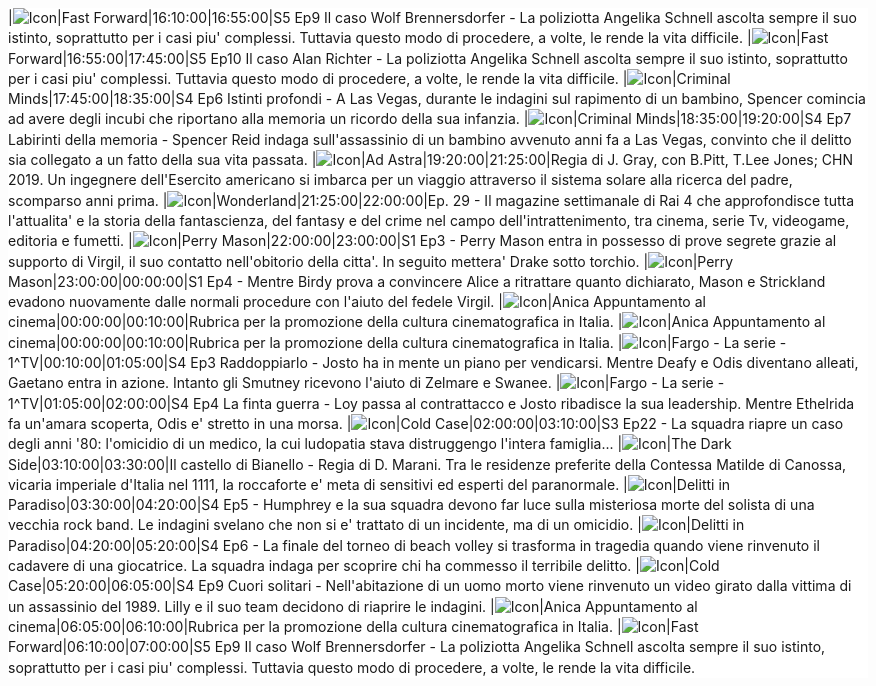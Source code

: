 |![Icon](https://guidatv.sky.it/uuid/dtt_cover_l58VsCKBwnW.png)|Fast Forward|16:10:00|16:55:00|S5 Ep9 Il caso Wolf Brennersdorfer - La poliziotta Angelika Schnell ascolta sempre il suo istinto, soprattutto per i casi piu&#039; complessi. Tuttavia questo modo di procedere, a volte, le rende la vita difficile.
|![Icon](https://guidatv.sky.it/uuid/dtt_cover_l58VsCKBwnW.png)|Fast Forward|16:55:00|17:45:00|S5 Ep10 Il caso Alan Richter - La poliziotta Angelika Schnell ascolta sempre il suo istinto, soprattutto per i casi piu&#039; complessi. Tuttavia questo modo di procedere, a volte, le rende la vita difficile.
|![Icon](https://guidatv.sky.it/uuid/a2337232-233a-413c-95f7-b013324ff446/cover?md5ChecksumParam=8f831592327c0d3576c7bcba3168782e)|Criminal Minds|17:45:00|18:35:00|S4 Ep6 Istinti profondi - A Las Vegas, durante le indagini sul rapimento di un bambino, Spencer comincia ad avere degli incubi che riportano alla memoria un ricordo della sua infanzia.
|![Icon](https://guidatv.sky.it/uuid/618c3a78-9aab-450a-ad5e-92a47e46cdff/cover?md5ChecksumParam=8f831592327c0d3576c7bcba3168782e)|Criminal Minds|18:35:00|19:20:00|S4 Ep7 Labirinti della memoria - Spencer Reid indaga sull&#039;assassinio di un bambino avvenuto anni fa a Las Vegas, convinto che il delitto sia collegato a un fatto della sua vita passata.
|![Icon](https://guidatv.sky.it/uuid/b358bf37-9b05-413e-a542-65d33c942a00/cover?md5ChecksumParam=c3fa46a2b29b9f497aa7aa2072892cf6)|Ad Astra|19:20:00|21:25:00|Regia di J. Gray, con B.Pitt, T.Lee Jones; CHN 2019. Un ingegnere dell&#039;Esercito americano si imbarca per un viaggio attraverso il sistema solare alla ricerca del padre, scomparso anni prima.
|![Icon](https://guidatv.sky.it/uuid/dtt_cover_l58VsCKBwnW.png)|Wonderland|21:25:00|22:00:00|Ep. 29 - Il magazine settimanale di Rai 4 che approfondisce tutta l&#039;attualita&#039; e la storia della fantascienza, del fantasy e del crime nel campo dell&#039;intrattenimento, tra cinema, serie Tv, videogame, editoria e fumetti.
|![Icon](https://guidatv.sky.it/uuid/aa7240fb-4a27-4ee8-a194-d6f3835a7616/cover?md5ChecksumParam=619f65735411de16779d4355d5c02647)|Perry Mason|22:00:00|23:00:00|S1 Ep3 - Perry Mason entra in possesso di prove segrete grazie al supporto di Virgil, il suo contatto nell&#039;obitorio della citta&#039;. In seguito mettera&#039; Drake sotto torchio.
|![Icon](https://guidatv.sky.it/uuid/0d7f554f-5d7c-4461-8f34-dfa4ab39dcad/cover?md5ChecksumParam=619f65735411de16779d4355d5c02647)|Perry Mason|23:00:00|00:00:00|S1 Ep4 - Mentre Birdy prova a convincere Alice a ritrattare quanto dichiarato, Mason e Strickland evadono nuovamente dalle normali procedure con l&#039;aiuto del fedele Virgil.
|![Icon](https://guidatv.sky.it/uuid/dtt_cover_l58VsCKBwnW.png)|Anica Appuntamento al cinema|00:00:00|00:10:00|Rubrica per la promozione della cultura cinematografica in Italia.
|![Icon](https://guidatv.sky.it/uuid/dtt_cover_l58VsCKBwnW.png)|Anica Appuntamento al cinema|00:00:00|00:10:00|Rubrica per la promozione della cultura cinematografica in Italia.
|![Icon](https://guidatv.sky.it/uuid/f9731ec7-b246-4dee-a37d-360a296d05e5/cover?md5ChecksumParam=be36af55e926f92948ec98f4a603eaf8)|Fargo - La serie - 1^TV|00:10:00|01:05:00|S4 Ep3 Raddoppiarlo - Josto ha in mente un piano per vendicarsi. Mentre Deafy e Odis diventano alleati, Gaetano entra in azione. Intanto gli Smutney ricevono l&#039;aiuto di Zelmare e Swanee.
|![Icon](https://guidatv.sky.it/uuid/dab5768f-3a22-459f-9cd9-8ad08a3cfd23/cover?md5ChecksumParam=be36af55e926f92948ec98f4a603eaf8)|Fargo - La serie - 1^TV|01:05:00|02:00:00|S4 Ep4 La finta guerra - Loy passa al contrattacco e Josto ribadisce la sua leadership. Mentre Ethelrida fa un&#039;amara scoperta, Odis e&#039; stretto in una morsa.
|![Icon](https://guidatv.sky.it/uuid/dtt_cover_l58VsCKBwnW.png)|Cold Case|02:00:00|03:10:00|S3 Ep22 - La squadra riapre un caso degli anni &#039;80: l&#039;omicidio di un medico, la cui ludopatia stava distruggengo l&#039;intera famiglia...
|![Icon](https://guidatv.sky.it/uuid/dtt_cover_l58VsCKBwnW.png)|The Dark Side|03:10:00|03:30:00|Il castello di Bianello - Regia di D. Marani. Tra le residenze preferite della Contessa Matilde di Canossa, vicaria imperiale d&#039;Italia nel 1111, la roccaforte e&#039; meta di sensitivi ed esperti del paranormale.
|![Icon](https://guidatv.sky.it/uuid/dtt_cover_l58VsCKBwnW.png)|Delitti in Paradiso|03:30:00|04:20:00|S4 Ep5 - Humphrey e la sua squadra devono far luce sulla misteriosa morte del solista di una vecchia rock band. Le indagini svelano che non si e&#039; trattato di un incidente, ma di un omicidio.
|![Icon](https://guidatv.sky.it/uuid/dtt_cover_l58VsCKBwnW.png)|Delitti in Paradiso|04:20:00|05:20:00|S4 Ep6 - La finale del torneo di beach volley si trasforma in tragedia quando viene rinvenuto il cadavere di una giocatrice. La squadra indaga per scoprire chi ha commesso il terribile delitto.
|![Icon](https://guidatv.sky.it/uuid/2a8ce9ed-63da-42bb-9a6a-20457313718c/cover?md5ChecksumParam=bbd8d5bb0f3dc2aedba3ce546761f563)|Cold Case|05:20:00|06:05:00|S4 Ep9 Cuori solitari - Nell&#039;abitazione di un uomo morto viene rinvenuto un video girato dalla vittima di un assassinio del 1989. Lilly e il suo team decidono di riaprire le indagini.
|![Icon](https://guidatv.sky.it/uuid/dtt_cover_l58VsCKBwnW.png)|Anica Appuntamento al cinema|06:05:00|06:10:00|Rubrica per la promozione della cultura cinematografica in Italia.
|![Icon](https://guidatv.sky.it/uuid/dtt_cover_l58VsCKBwnW.png)|Fast Forward|06:10:00|07:00:00|S5 Ep9 Il caso Wolf Brennersdorfer - La poliziotta Angelika Schnell ascolta sempre il suo istinto, soprattutto per i casi piu&#039; complessi. Tuttavia questo modo di procedere, a volte, le rende la vita difficile.
